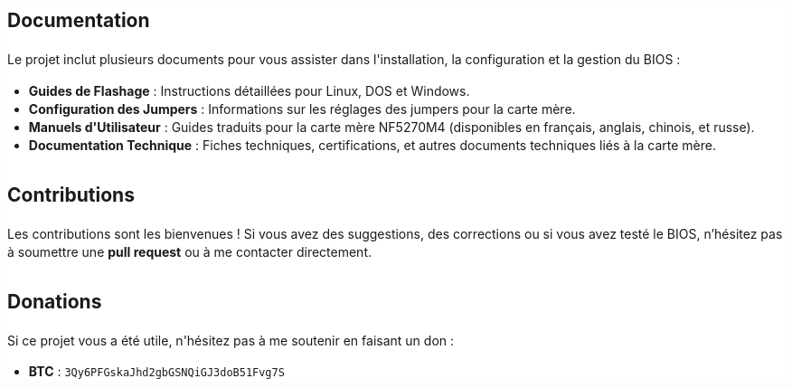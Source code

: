## Documentation

Le projet inclut plusieurs documents pour vous assister dans l'installation, la configuration et la gestion du BIOS :
- **Guides de Flashage** : Instructions détaillées pour Linux, DOS et Windows.
- **Configuration des Jumpers** : Informations sur les réglages des jumpers pour la carte mère.
- **Manuels d'Utilisateur** : Guides traduits pour la carte mère NF5270M4 (disponibles en français, anglais, chinois, et russe).
- **Documentation Technique** : Fiches techniques, certifications, et autres documents techniques liés à la carte mère.

## Contributions

Les contributions sont les bienvenues ! Si vous avez des suggestions, des corrections ou si vous avez testé le BIOS, n’hésitez pas à soumettre une **pull request** ou à me contacter directement.

## Donations

Si ce projet vous a été utile, n'hésitez pas à me soutenir en faisant un don :

- **BTC** : `3Qy6PFGskaJhd2gbGSNQiGJ3doB51Fvg7S`
